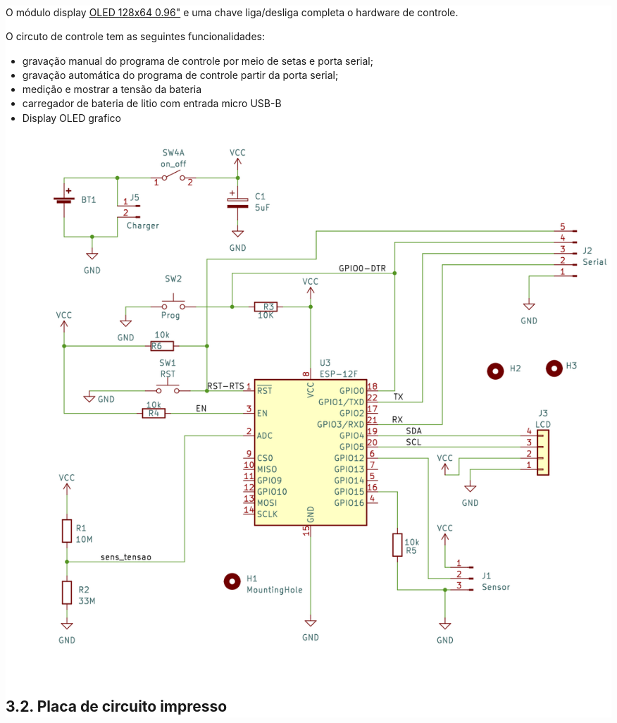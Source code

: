 O módulo display [OLED 128x64 0.96"](https://www.huinfinito.com.br/telas-lcd-display/1383-modulo-display-oled-128x64-096-azul.html) e uma chave liga/desliga completa o hardware de controle.

O circuto de controle tem as seguintes funcionalidades:

* gravação manual do programa de controle por meio de setas e porta serial;
* gravação automática do programa de controle partir da porta serial;
* medição e mostrar a tensão da bateria
* carregador de bateria de litio com entrada micro USB-B
* Display OLED grafico 

![](figuras/schema_molinete1.png)


## 3.2. Placa de circuito impresso
